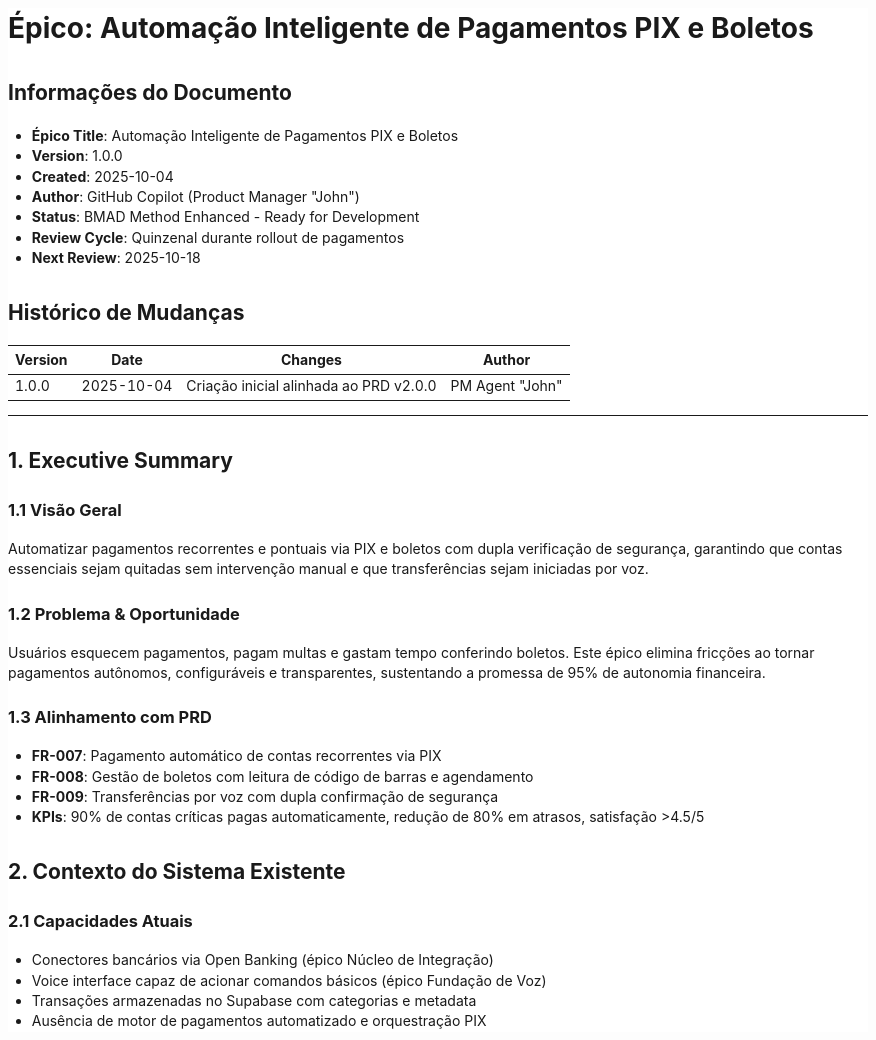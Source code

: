 # Épico: Automação Inteligente de Pagamentos PIX e Boletos

## Informações do Documento

- **Épico Title**: Automação Inteligente de Pagamentos PIX e Boletos
- **Version**: 1.0.0
- **Created**: 2025-10-04
- **Author**: GitHub Copilot (Product Manager "John")
- **Status**: BMAD Method Enhanced - Ready for Development
- **Review Cycle**: Quinzenal durante rollout de pagamentos
- **Next Review**: 2025-10-18

## Histórico de Mudanças

| Version | Date | Changes | Author |
|---------|------|---------|--------|
| 1.0.0 | 2025-10-04 | Criação inicial alinhada ao PRD v2.0.0 | PM Agent "John" |

---
## 1. Executive Summary

### 1.1 Visão Geral
Automatizar pagamentos recorrentes e pontuais via PIX e boletos com dupla verificação de segurança, garantindo que contas essenciais sejam quitadas sem intervenção manual e que transferências sejam iniciadas por voz.

### 1.2 Problema & Oportunidade
Usuários esquecem pagamentos, pagam multas e gastam tempo conferindo boletos. Este épico elimina fricções ao tornar pagamentos autônomos, configuráveis e transparentes, sustentando a promessa de 95% de autonomia financeira.

### 1.3 Alinhamento com PRD
- **FR-007**: Pagamento automático de contas recorrentes via PIX
- **FR-008**: Gestão de boletos com leitura de código de barras e agendamento
- **FR-009**: Transferências por voz com dupla confirmação de segurança
- **KPIs**: 90% de contas críticas pagas automaticamente, redução de 80% em atrasos, satisfação >4.5/5

## 2. Contexto do Sistema Existente

### 2.1 Capacidades Atuais
- Conectores bancários via Open Banking (épico Núcleo de Integração)
- Voice interface capaz de acionar comandos básicos (épico Fundação de Voz)
- Transações armazenadas no Supabase com categorias e metadata
- Ausência de motor de pagamentos automatizado e orquestração PIX
